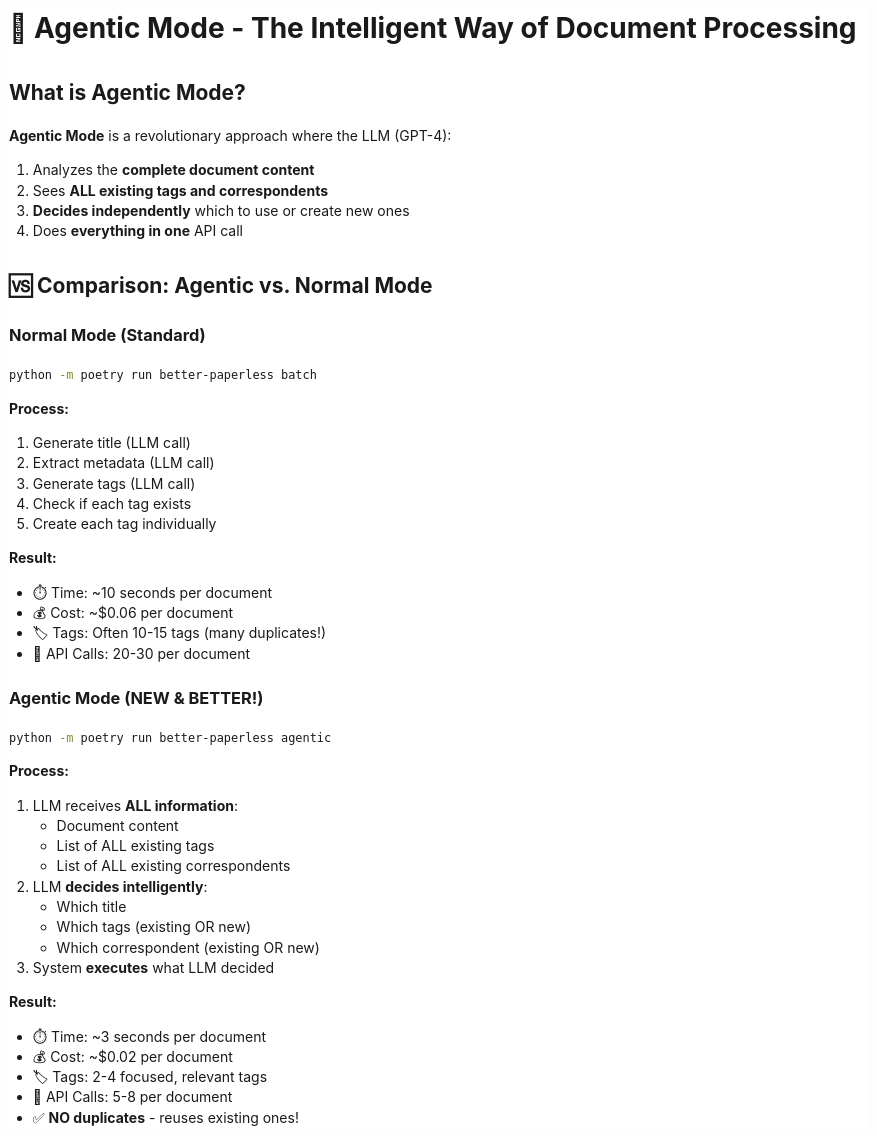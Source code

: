 # 🤖 Agentic Mode - The Intelligent Way of Document Processing

## What is Agentic Mode?

**Agentic Mode** is a revolutionary approach where the LLM (GPT-4):
1. Analyzes the **complete document content**
2. Sees **ALL existing tags and correspondents**
3. **Decides independently** which to use or create new ones
4. Does **everything in one** API call

## 🆚 Comparison: Agentic vs. Normal Mode

### Normal Mode (Standard)
```bash
python -m poetry run better-paperless batch
```

**Process:**
1. Generate title (LLM call)
2. Extract metadata (LLM call)
3. Generate tags (LLM call)
4. Check if each tag exists
5. Create each tag individually

**Result:**
- ⏱️ Time: ~10 seconds per document
- 💰 Cost: ~$0.06 per document
- 🏷️ Tags: Often 10-15 tags (many duplicates!)
- 🔄 API Calls: 20-30 per document

### Agentic Mode (NEW & BETTER!)
```bash
python -m poetry run better-paperless agentic
```

**Process:**
1. LLM receives **ALL information**:
   - Document content
   - List of ALL existing tags
   - List of ALL existing correspondents
2. LLM **decides intelligently**:
   - Which title
   - Which tags (existing OR new)
   - Which correspondent (existing OR new)
3. System **executes** what LLM decided

**Result:**
- ⏱️ Time: ~3 seconds per document
- 💰 Cost: ~$0.02 per document
- 🏷️ Tags: 2-4 focused, relevant tags
- 🔄 API Calls: 5-8 per document
- ✅ **NO duplicates** - reuses existing ones!
